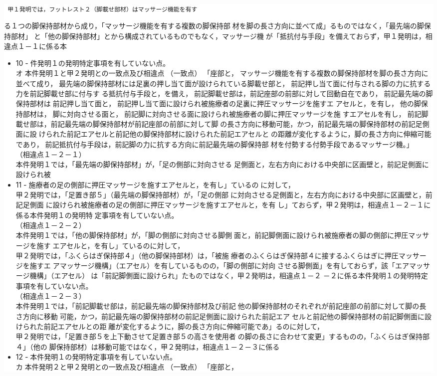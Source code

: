     甲１発明では，フットレスト２（脚載せ部材）はマッサージ機能を有す
る１つの脚保持部材から成り，「マッサージ機能を有する複数の脚保持部
材を脚の長さ方向に並べて成」るものではなく，「最先端の脚保持部材」
と「他の脚保持部材」とから構成されているものでもなく，マッサージ機
が「抵抗付与手段」を備えておらず，甲１発明は，相違点１－１に係る本
- 10 - 
件発明１の発明特定事項を有していない点。  
   オ 本件発明１と甲２発明との一致点及び相違点 
    （一致点） 
     「座部と， 
マッサージ機能を有する複数の脚保持部材を脚の長さ方向に並べて成り，
最先端の脚保持部材には足裏の押し当て面が設けられている脚載せ部と， 
前記押し当て面に付与される脚の力に抗する力を前記脚載せ部に付与す
る抵抗付与手段と，を備え， 
前記脚載せ部は，前記座部の前部に対して回動自在であり， 
前記最先端の脚保持部材は 
前記押し当て面と， 
前記押し当て面に設けられ被施療者の足裏に押圧マッサージを施すエ
アセルと，を有し， 
他の脚保持部材は， 
脚に対向させる面と， 
前記脚に対向させる面に設けられ被施療者の脚に押圧マッサージを施
すエアセルを有し， 
前記脚載せ部は，前記最先端の脚保持部材が前記座部の前部に対して脚
の長さ方向に移動可能，かつ，前記最先端の脚保持部材の前記足側面に設
けられた前記エアセルと前記他の脚保持部材に設けられた前記エアセルと
の距離が変化するように，脚の長さ方向に伸縮可能であり， 
前記抵抗付与手段は，前記脚の力に抗する方向に前記最先端の脚保持部
材を付勢する付勢手段であるマッサージ機。」  
（相違点１－２－１）    
     本件発明１では，「最先端の脚保持部材」が，「足の側部に対向させる
足側面と，左右方向における中央部に区画壁と，前記足側面に設けられ被
- 11 - 
施療者の足の側部に押圧マッサージを施すエアセルと，を有し」ているの
に対して，   
     甲２発明では，「足置き部５」（最先端の脚保持部材）が，「足の側部
に対向させる足側面と，左右方向における中央部に区画壁と，前記足側面
に設けられ被施療者の足の側部に押圧マッサージを施すエアセルと，を有
し」ておらず，甲２発明は，相違点１－２－１に係る本件発明１の発明特
定事項を有していない点。   
（相違点１－２－２）  
     本件発明１では，「他の脚保持部材」が，「脚の側部に対向させる脚側
面と，前記脚側面に設けられ被施療者の脚の側部に押圧マッサージを施す
エアセルと，を有し」ているのに対して，   
     甲２発明では，「ふくらはぎ保持部４」（他の脚保持部材）は，「被施
療者のふくらはぎ保持部４に接するふくらはぎに押圧マッサージを施すエ
アマッサージ機構」（エアセル）を有しているものの，「脚の側部に対向
させる脚側面」を有しておらず，該「エアマッサージ機構」（エアセル）
は「前記脚側面に設けられ」たものではなく，甲２発明は，相違点１－２
－２に係る本件発明１の発明特定事項を有していない点。  
（相違点１－２－３）  
     本件発明１では，「前記脚載せ部は，前記最先端の脚保持部材及び前記
他の脚保持部材のそれぞれが前記座部の前部に対して脚の長さ方向に移動
可能，かつ，前記最先端の脚保持部材の前記足側面に設けられた前記エア
セルと前記他の脚保持部材の前記脚側面に設けられた前記エアセルとの距
離が変化するように，脚の長さ方向に伸縮可能であ」るのに対して，  
     甲２発明では，「足置き部５を上下動させて足置き部５の高さを使用者
の脚の長さに合わせて変更」するものの，「ふくらはぎ保持部４」（他の
脚保持部材）は移動可能ではなく，甲２発明は，相違点１－２－３に係る
- 12 - 
本件発明１の発明特定事項を有していない点。  
   カ 本件発明２と甲２発明との一致点及び相違点 
    （一致点） 
「座部と， 